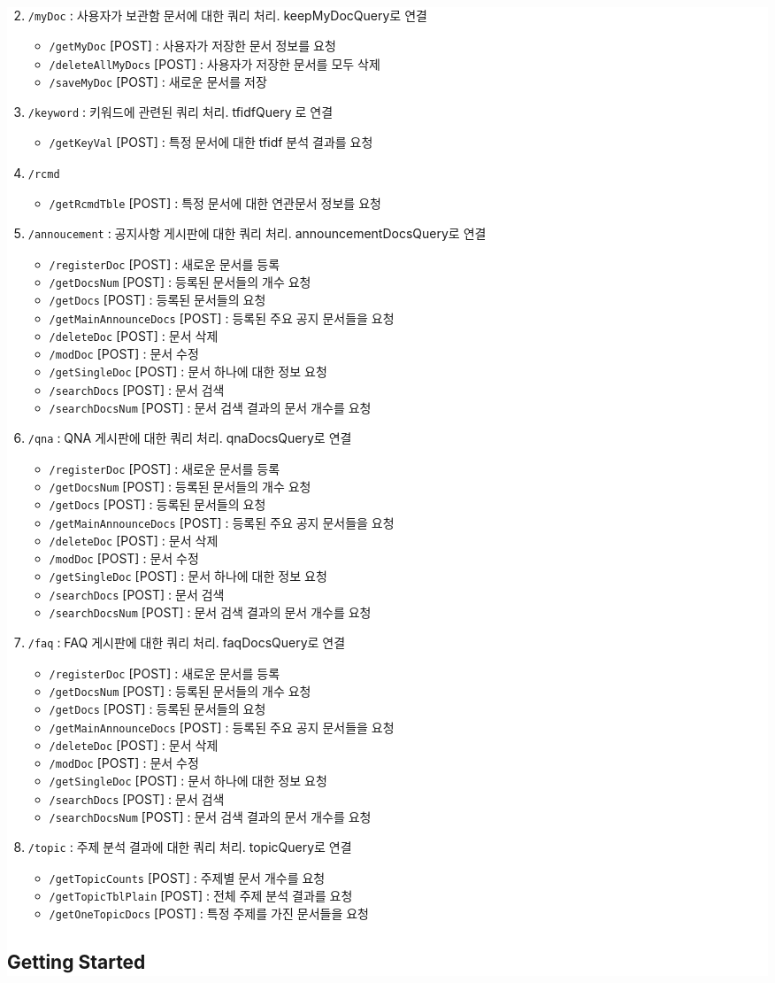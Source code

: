 2. `/myDoc` : 사용자가 보관함 문서에 대한 쿼리 처리. keepMyDocQuery로 연결

   - `/getMyDoc` [POST] : 사용자가 저장한 문서 정보를 요청
   - `/deleteAllMyDocs` [POST] : 사용자가 저장한 문서를 모두 삭제
   - `/saveMyDoc` [POST] : 새로운 문서를 저장

3. `/keyword` : 키워드에 관련된 쿼리 처리. tfidfQuery 로 연결

   - `/getKeyVal` [POST] : 특정 문서에 대한 tfidf 분석 결과를 요청

4. `/rcmd`

   - `/getRcmdTble` [POST] : 특정 문서에 대한 연관문서 정보를 요청

5. `/annoucement` : 공지사항 게시판에 대한 쿼리 처리. announcementDocsQuery로 연결

   - `/registerDoc` [POST] : 새로운 문서를 등록
   - `/getDocsNum` [POST] : 등록된 문서들의 개수 요청
   - `/getDocs` [POST] : 등록된 문서들의 요청
   - `/getMainAnnounceDocs` [POST] : 등록된 주요 공지 문서들을 요청
   - `/deleteDoc` [POST] : 문서 삭제
   - `/modDoc` [POST] : 문서 수정
   - `/getSingleDoc` [POST] : 문서 하나에 대한 정보 요청
   - `/searchDocs` [POST] : 문서 검색
   - `/searchDocsNum` [POST] : 문서 검색 결과의 문서 개수를 요청

6. `/qna` : QNA 게시판에 대한 쿼리 처리. qnaDocsQuery로 연결

   - `/registerDoc` [POST] : 새로운 문서를 등록
   - `/getDocsNum` [POST] : 등록된 문서들의 개수 요청
   - `/getDocs` [POST] : 등록된 문서들의 요청
   - `/getMainAnnounceDocs` [POST] : 등록된 주요 공지 문서들을 요청
   - `/deleteDoc` [POST] : 문서 삭제
   - `/modDoc` [POST] : 문서 수정
   - `/getSingleDoc` [POST] : 문서 하나에 대한 정보 요청
   - `/searchDocs` [POST] : 문서 검색
   - `/searchDocsNum` [POST] : 문서 검색 결과의 문서 개수를 요청

7. `/faq` : FAQ 게시판에 대한 쿼리 처리. faqDocsQuery로 연결

   - `/registerDoc` [POST] : 새로운 문서를 등록
   - `/getDocsNum` [POST] : 등록된 문서들의 개수 요청
   - `/getDocs` [POST] : 등록된 문서들의 요청
   - `/getMainAnnounceDocs` [POST] : 등록된 주요 공지 문서들을 요청
   - `/deleteDoc` [POST] : 문서 삭제
   - `/modDoc` [POST] : 문서 수정
   - `/getSingleDoc` [POST] : 문서 하나에 대한 정보 요청
   - `/searchDocs` [POST] : 문서 검색
   - `/searchDocsNum` [POST] : 문서 검색 결과의 문서 개수를 요청

8. `/topic` : 주제 분석 결과에 대한 쿼리 처리. topicQuery로 연결

   - `/getTopicCounts` [POST] : 주제별 문서 개수를 요청
   - `/getTopicTblPlain` [POST] : 전체 주제 분석 결과를 요청
   - `/getOneTopicDocs` [POST] : 특정 주제를 가진 문서들을 요청

## Getting Started

